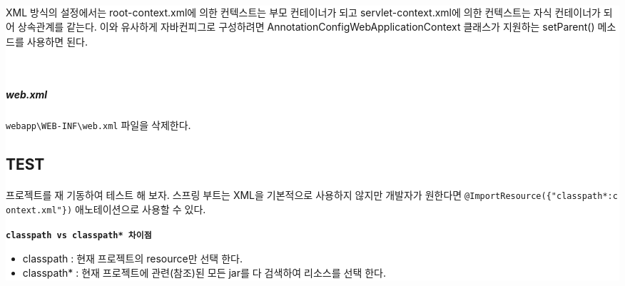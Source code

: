 XML 방식의 설정에서는 root-context.xml에 의한 컨텍스트는 부모 컨테이너가 되고 servlet-context.xml에 의한 컨텍스트는 자식 컨테이너가 되어 상속관계를 같는다. 이와 유사하게 자바컨피그로 구성하려면 AnnotationConfigWebApplicationContext 클래스가 지원하는 setParent() 메소드를 사용하면 된다.

<br/>

##### web.xml

`webapp\WEB-INF\web.xml` 파일을 삭제한다.

## TEST

프로젝트를 재 기동하여 테스트 해 보자. 스프링 부트는 XML을 기본적으로 사용하지 않지만 개발자가 원한다면 `@ImportResource({"classpath*:context.xml"})` 애노테이션으로 사용할 수 있다.

**`classpath vs classpath* 차이점`**

* classpath : 현재 프로젝트의 resource만 선택 한다.
* classpath* : 현재 프로젝트에 관련(참조)된 모든 jar를 다 검색하여 리소스를 선택 한다.

